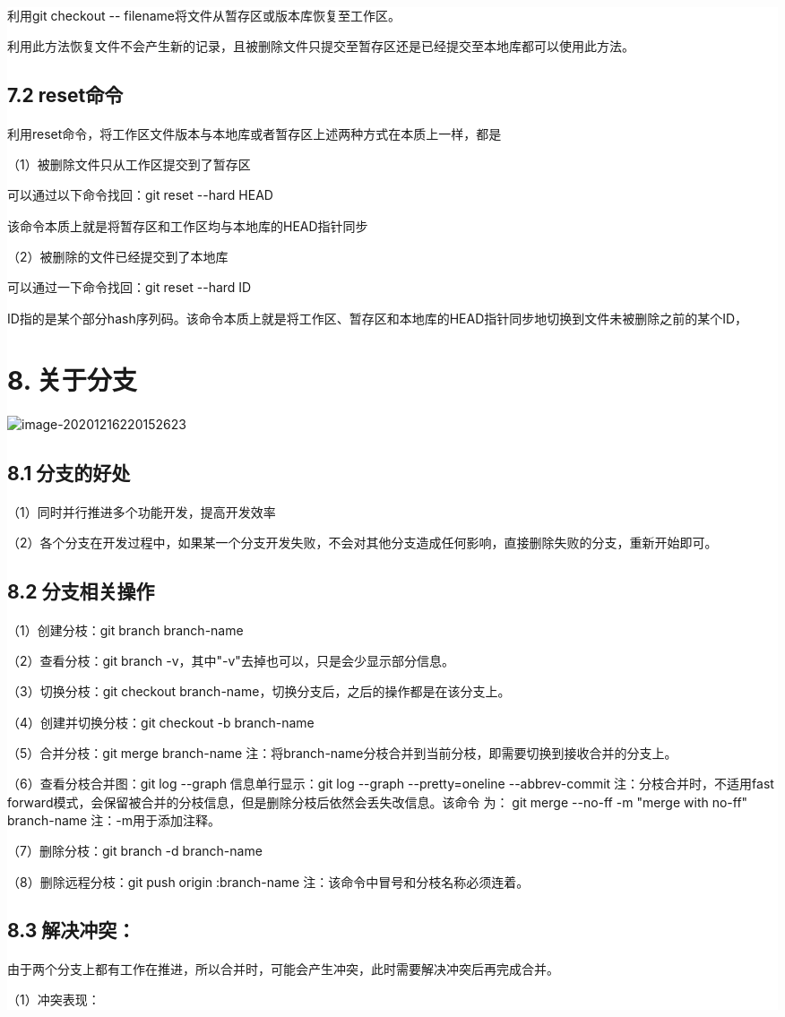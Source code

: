 利用git checkout -- filename将文件从暂存区或版本库恢复至工作区。

利用此方法恢复文件不会产生新的记录，且被删除文件只提交至暂存区还是已经提交至本地库都可以使用此方法。

## 7.2 reset命令

利用reset命令，将工作区文件版本与本地库或者暂存区上述两种方式在本质上一样，都是

（1）被删除文件只从工作区提交到了暂存区

可以通过以下命令找回：git reset --hard HEAD

该命令本质上就是将暂存区和工作区均与本地库的HEAD指针同步

（2）被删除的文件已经提交到了本地库

可以通过一下命令找回：git reset --hard ID

ID指的是某个部分hash序列码。该命令本质上就是将工作区、暂存区和本地库的HEAD指针同步地切换到文件未被删除之前的某个ID，

# 8. 关于分支

![image-20201216220152623](C:\Users\Administrator\AppData\Roaming\Typora\typora-user-images\image-20201216220152623.png)

## 8.1 分支的好处

（1）同时并行推进多个功能开发，提高开发效率

（2）各个分支在开发过程中，如果某一个分支开发失败，不会对其他分支造成任何影响，直接删除失败的分支，重新开始即可。  

## 8.2 分支相关操作

（1）创建分枝：git branch branch-name

（2）查看分枝：git branch -v，其中"-v"去掉也可以，只是会少显示部分信息。

（3）切换分枝：git checkout branch-name，切换分支后，之后的操作都是在该分支上。

（4）创建并切换分枝：git checkout -b branch-name  

（5）合并分枝：git merge branch-name 注：将branch-name分枝合并到当前分枝，即需要切换到接收合并的分支上。

（6）查看分枝合并图：git log --graph
		  信息单行显示：git log --graph --pretty=oneline --abbrev-commit
		  注：分枝合并时，不适用fast forward模式，会保留被合并的分枝信息，但是删除分枝后依然会丢失改信息。该命令  为： git merge --no-ff -m "merge with no-ff" branch-name 注：-m用于添加注释。

（7）删除分枝：git branch -d branch-name

（8）删除远程分枝：git push origin :branch-name 注：该命令中冒号和分枝名称必须连着。

## 8.3 解决冲突：

由于两个分支上都有工作在推进，所以合并时，可能会产生冲突，此时需要解决冲突后再完成合并。

（1）冲突表现：
